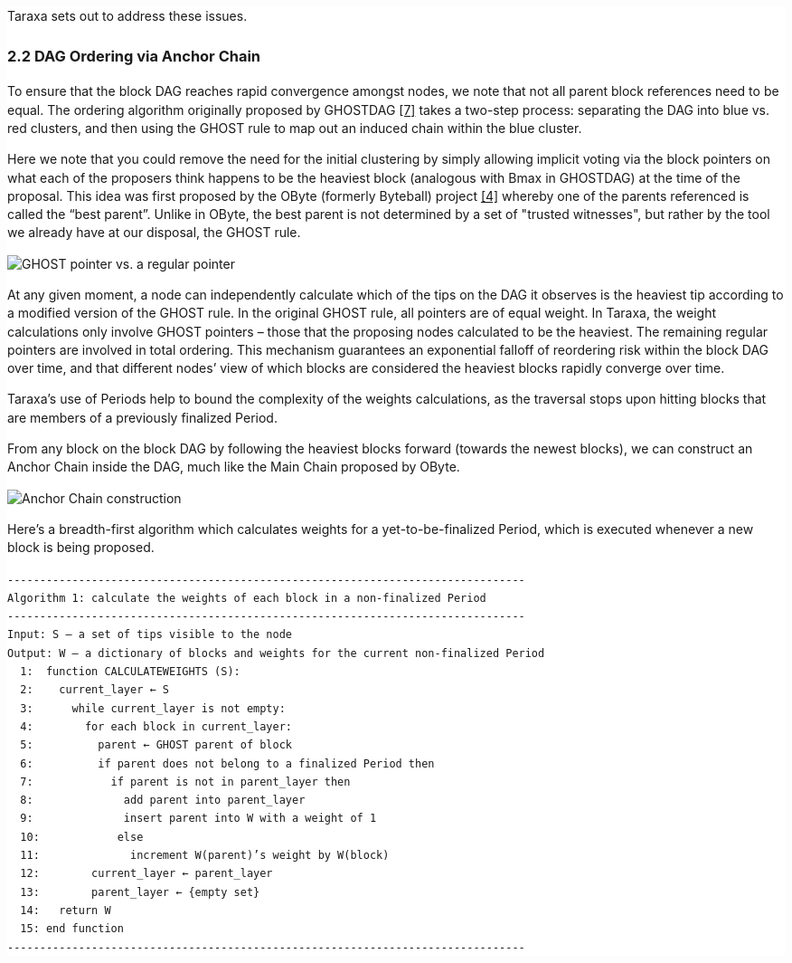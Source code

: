 Taraxa sets out to address these issues.

### 2.2 DAG Ordering via Anchor Chain

To ensure that the block DAG reaches rapid convergence amongst nodes, we note that not all parent block references need to be equal. The ordering algorithm originally proposed by GHOSTDAG [\[7\]](broken-reference) takes a two-step process: separating the DAG into blue vs. red clusters, and then using the GHOST rule to map out an induced chain within the blue cluster.

Here we note that you could remove the need for the initial clustering by simply allowing implicit voting via the block pointers on what each of the proposers think happens to be the heaviest block (analogous with Bmax in GHOSTDAG) at the time of the proposal. This idea was first proposed by the OByte (formerly Byteball) project [\[4\]](further-reading.md#4-a-churyumov-byteball-a-decentralized-system-for-storage-and-transfer-of-value-1-october-2016-online-available-https-obyte-org-byteball-pdf-accessed-30-april-2019) whereby one of the parents referenced is called the “best parent”. Unlike in OByte, the best parent is not determined by a set of "trusted witnesses", but rather by the tool we already have at our disposal, the GHOST rule.

![GHOST pointer vs. a regular pointer](../.gitbook/assets/Figure\_4\_\[EN]\[1].png)

At any given moment, a node can independently calculate which of the tips on the DAG it observes is the heaviest tip according to a modified version of the GHOST rule. In the original GHOST rule, all pointers are of equal weight. In Taraxa, the weight calculations only involve GHOST pointers – those that the proposing nodes calculated to be the heaviest. The remaining regular pointers are involved in total ordering. This mechanism guarantees an exponential falloff of reordering risk within the block DAG over time, and that different nodes’ view of which blocks are considered the heaviest blocks rapidly converge over time.

Taraxa’s use of Periods help to bound the complexity of the weights calculations, as the traversal stops upon hitting blocks that are members of a previously finalized Period.

From any block on the block DAG by following the heaviest blocks forward (towards the newest blocks), we can construct an Anchor Chain inside the DAG, much like the Main Chain proposed by OByte.

![Anchor Chain construction](../.gitbook/assets/Figure\_5\_\[EN]\[1].png)

Here’s a breadth-first algorithm which calculates weights for a yet-to-be-finalized Period, which is executed whenever a new block is being proposed.

```
--------------------------------------------------------------------------------
Algorithm 1: calculate the weights of each block in a non-finalized Period
--------------------------------------------------------------------------------
Input: S – a set of tips visible to the node
Output: W – a dictionary of blocks and weights for the current non-finalized Period
  1:  function CALCULATEWEIGHTS (S):
  2:    current_layer ← S
  3:      while current_layer is not empty:
  4:        for each block in current_layer:
  5:          parent ← GHOST parent of block  
  6:          if parent does not belong to a finalized Period then 
  7:            if parent is not in parent_layer then
  8:              add parent into parent_layer
  9:              insert parent into W with a weight of 1
  10:            else
  11:              increment W(parent)’s weight by W(block)
  12:        current_layer ← parent_layer
  13:        parent_layer ← {empty set}
  14:   return W
  15: end function
--------------------------------------------------------------------------------
```

